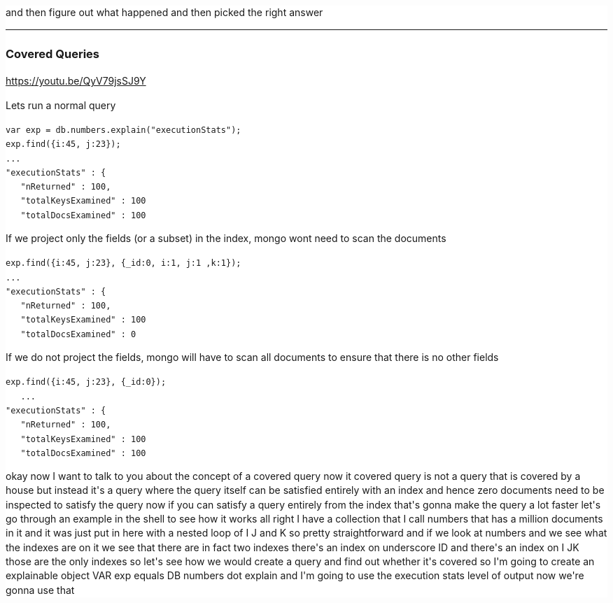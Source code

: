 and then figure out what happened and
then picked the right answer


---

### Covered Queries

https://youtu.be/QyV79jsSJ9Y

Lets run a normal query

    var exp = db.numbers.explain("executionStats");
    exp.find({i:45, j:23});
    ...
    "executionStats" : {
       "nReturned" : 100,
       "totalKeysExamined" : 100
       "totalDocsExamined" : 100

If we project only the fields (or a subset) in the index, mongo wont need to scan the documents

    exp.find({i:45, j:23}, {_id:0, i:1, j:1 ,k:1});
    ...
    "executionStats" : {
       "nReturned" : 100,
       "totalKeysExamined" : 100
       "totalDocsExamined" : 0

If we do not project the fields, mongo will have to scan all documents to ensure that there is no other fields

    exp.find({i:45, j:23}, {_id:0});
       ...
    "executionStats" : {
       "nReturned" : 100,
       "totalKeysExamined" : 100
       "totalDocsExamined" : 100
       
       
okay now I want to talk to you about the
concept of a covered query now it
covered query is not a query that is
covered by a house but instead it's a
query where the query itself can be
satisfied entirely with an index and
hence zero documents need to be
inspected to satisfy the query now if
you can satisfy a query entirely from
the index that's gonna make the query a
lot faster let's go through an example
in the shell to see how it works
all right I have a collection that I
call numbers that has a million
documents in it and it was just put in
here with a nested loop of I J and K so
pretty straightforward and if we look at
numbers and we see what the indexes are
on it we see that there are in fact two
indexes there's an index on underscore
ID and there's an index on I JK those
are the only indexes so let's see how we
would create a query and find out
whether it's covered so I'm going to
create an explainable object VAR exp
equals DB numbers dot explain and I'm
going to use the execution stats level
of output now we're gonna use that